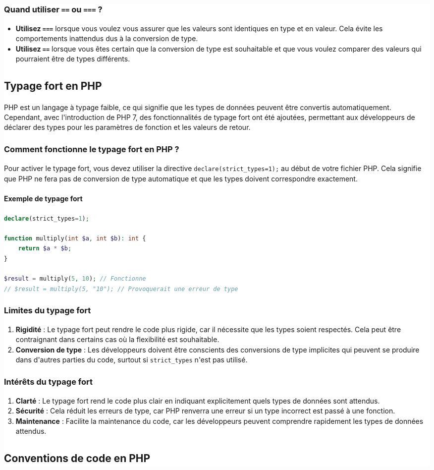 ### Quand utiliser `==` ou `===` ?

- **Utilisez `===`** lorsque vous voulez vous assurer que les valeurs sont identiques en type et en valeur. Cela évite les comportements inattendus dus à la conversion de type.
- **Utilisez `==`** lorsque vous êtes certain que la conversion de type est souhaitable et que vous voulez comparer des valeurs qui pourraient être de types différents.

## Typage fort en PHP

PHP est un langage à typage faible, ce qui signifie que les types de données peuvent être convertis automatiquement. Cependant, avec l'introduction de PHP 7, des fonctionnalités de typage fort ont été ajoutées, permettant aux développeurs de déclarer des types pour les paramètres de fonction et les valeurs de retour.

### Comment fonctionne le typage fort en PHP ?

Pour activer le typage fort, vous devez utiliser la directive `declare(strict_types=1);` au début de votre fichier PHP. Cela signifie que PHP ne fera pas de conversion de type automatique et que les types doivent correspondre exactement.

#### Exemple de typage fort

```php
declare(strict_types=1);

function multiply(int $a, int $b): int {
    return $a * $b;
}

$result = multiply(5, 10); // Fonctionne
// $result = multiply(5, "10"); // Provoquerait une erreur de type
```

### Limites du typage fort

1. **Rigidité** : Le typage fort peut rendre le code plus rigide, car il nécessite que les types soient respectés. Cela peut être contraignant dans certains cas où la flexibilité est souhaitable.
2. **Conversion de type** : Les développeurs doivent être conscients des conversions de type implicites qui peuvent se produire dans d'autres parties du code, surtout si `strict_types` n'est pas utilisé.

### Intérêts du typage fort

1. **Clarté** : Le typage fort rend le code plus clair en indiquant explicitement quels types de données sont attendus.
2. **Sécurité** : Cela réduit les erreurs de type, car PHP renverra une erreur si un type incorrect est passé à une fonction.
3. **Maintenance** : Facilite la maintenance du code, car les développeurs peuvent comprendre rapidement les types de données attendus.

## Conventions de code en PHP
